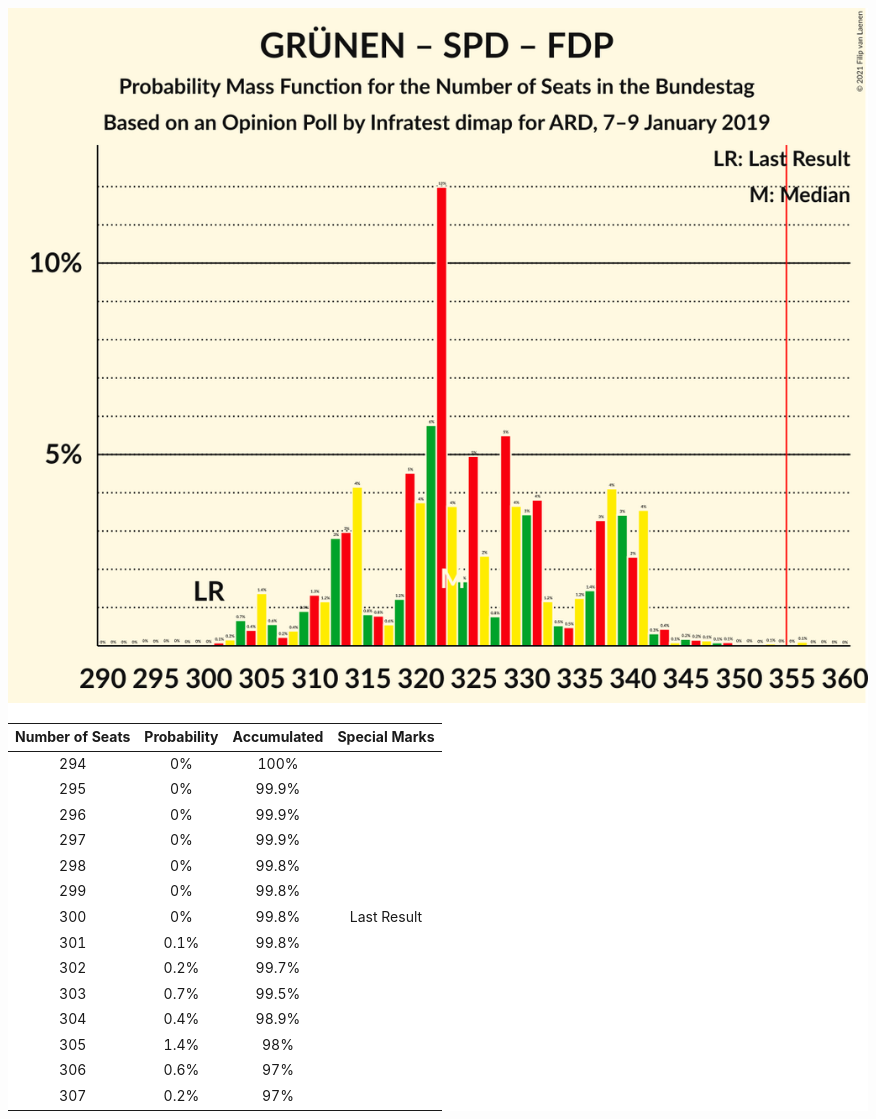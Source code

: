 ![Graph with seats probability mass function not yet produced](2019-01-09-Infratestdimap-coalitions-seats-pmf-grünen–spd–fdp.png "Seats Probability Mass Function")

| Number of Seats | Probability | Accumulated | Special Marks |
|:---------------:|:-----------:|:-----------:|:-------------:|
| 294 | 0% | 100% |  |
| 295 | 0% | 99.9% |  |
| 296 | 0% | 99.9% |  |
| 297 | 0% | 99.9% |  |
| 298 | 0% | 99.8% |  |
| 299 | 0% | 99.8% |  |
| 300 | 0% | 99.8% | Last Result |
| 301 | 0.1% | 99.8% |  |
| 302 | 0.2% | 99.7% |  |
| 303 | 0.7% | 99.5% |  |
| 304 | 0.4% | 98.9% |  |
| 305 | 1.4% | 98% |  |
| 306 | 0.6% | 97% |  |
| 307 | 0.2% | 97% |  |